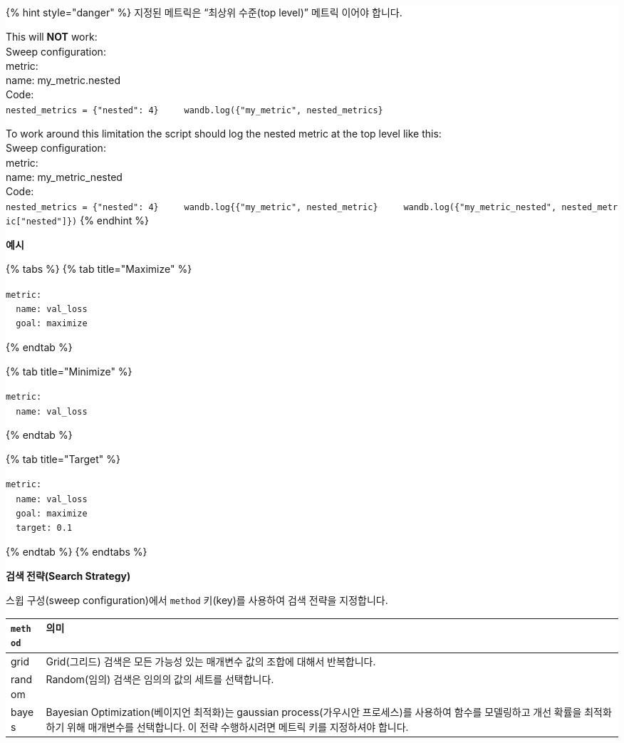 {% hint style="danger" %}
지정된 메트릭은 “최상위 수준\(top level\)” 메트릭 이어야 합니다.

This will **NOT** work:  
Sweep configuration:  
metric:  
name: my\_metric.nested  
Code:  
`nested_metrics = {"nested": 4}    
wandb.log({"my_metric", nested_metrics}`

To work around this limitation the script should log the nested metric at the top level like this:  
Sweep configuration:  
metric:  
name: my\_metric\_nested  
Code:  
`nested_metrics = {"nested": 4}    
wandb.log{{"my_metric", nested_metric}    
wandb.log({"my_metric_nested", nested_metric["nested"]})`
{% endhint %}

 **예시**

{% tabs %}
{% tab title="Maximize" %}
```text
metric:
  name: val_loss
  goal: maximize
```
{% endtab %}

{% tab title="Minimize" %}
```text
metric:
  name: val_loss
```
{% endtab %}

{% tab title="Target" %}
```text
metric:
  name: val_loss
  goal: maximize
  target: 0.1
```
{% endtab %}
{% endtabs %}

**검색 전략\(Search Strategy\)**

 스윕 구성\(sweep configuration\)에서 `method` 키\(key\)를 사용하여 검색 전략을 지정합니다.

| `method` | 의미 |
| :--- | :--- |
| grid | Grid\(그리드\) 검색은 모든 가능성 있는 매개변수 값의 조합에 대해서 반복합니다. |
| random | Random\(임의\) 검색은 임의의 값의 세트를 선택합니다. |
| bayes | Bayesian Optimization\(베이지언 최적화\)는 gaussian process\(가우시안 프로세스\)를 사용하여 함수를 모델링하고 개선 확률을 최적화 하기 위해 매개변수를 선택합니다. 이 전략 수행하시려면 메트릭 키를 지정하셔야 합니다. |
